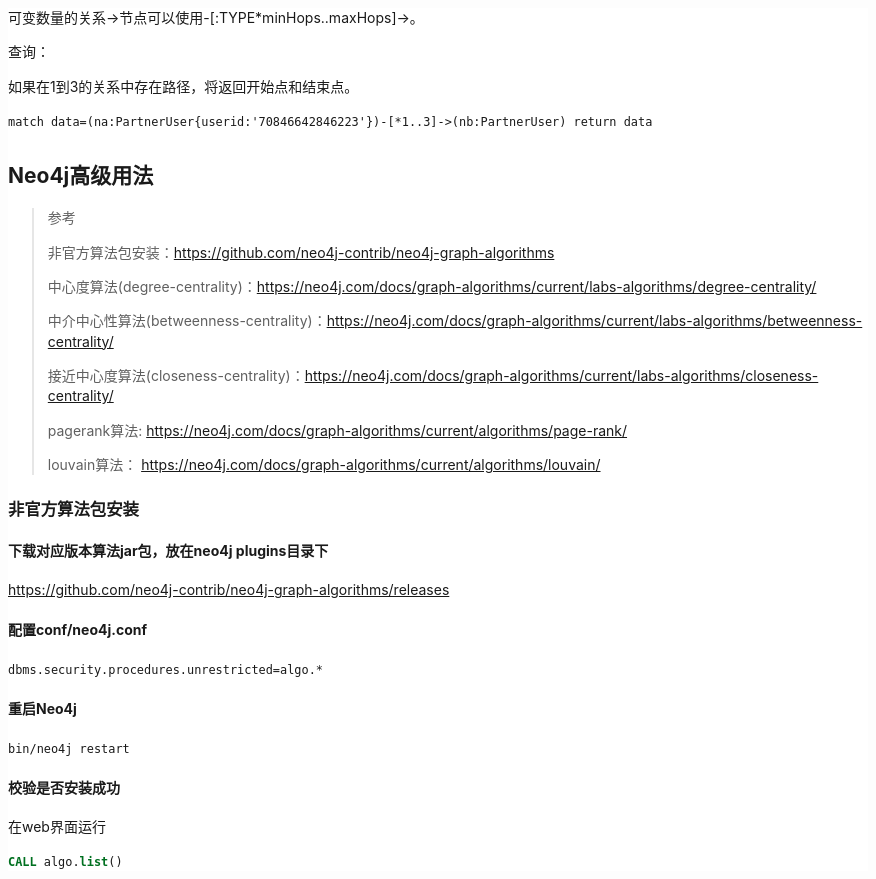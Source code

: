 可变数量的关系->节点可以使用-[:TYPE*minHops..maxHops]->。

查询：

如果在1到3的关系中存在路径，将返回开始点和结束点。

```cql
match data=(na:PartnerUser{userid:'70846642846223'})-[*1..3]->(nb:PartnerUser) return data
```



## Neo4j高级用法

> 参考
>
> 非官方算法包安装：https://github.com/neo4j-contrib/neo4j-graph-algorithms
>
> 中心度算法(degree-centrality)：https://neo4j.com/docs/graph-algorithms/current/labs-algorithms/degree-centrality/
>
> 中介中心性算法(betweenness-centrality)：https://neo4j.com/docs/graph-algorithms/current/labs-algorithms/betweenness-centrality/
>
> 接近中心度算法(closeness-centrality)：https://neo4j.com/docs/graph-algorithms/current/labs-algorithms/closeness-centrality/
>
> pagerank算法: https://neo4j.com/docs/graph-algorithms/current/algorithms/page-rank/
>
> louvain算法： https://neo4j.com/docs/graph-algorithms/current/algorithms/louvain/

### 非官方算法包安装

#### 下载对应版本算法jar包，放在neo4j plugins目录下

https://github.com/neo4j-contrib/neo4j-graph-algorithms/releases

#### 配置conf/neo4j.conf

```properties
dbms.security.procedures.unrestricted=algo.*
```

#### 重启Neo4j

```shell
bin/neo4j restart
```

#### 校验是否安装成功

在web界面运行

```sql
CALL algo.list()
```
